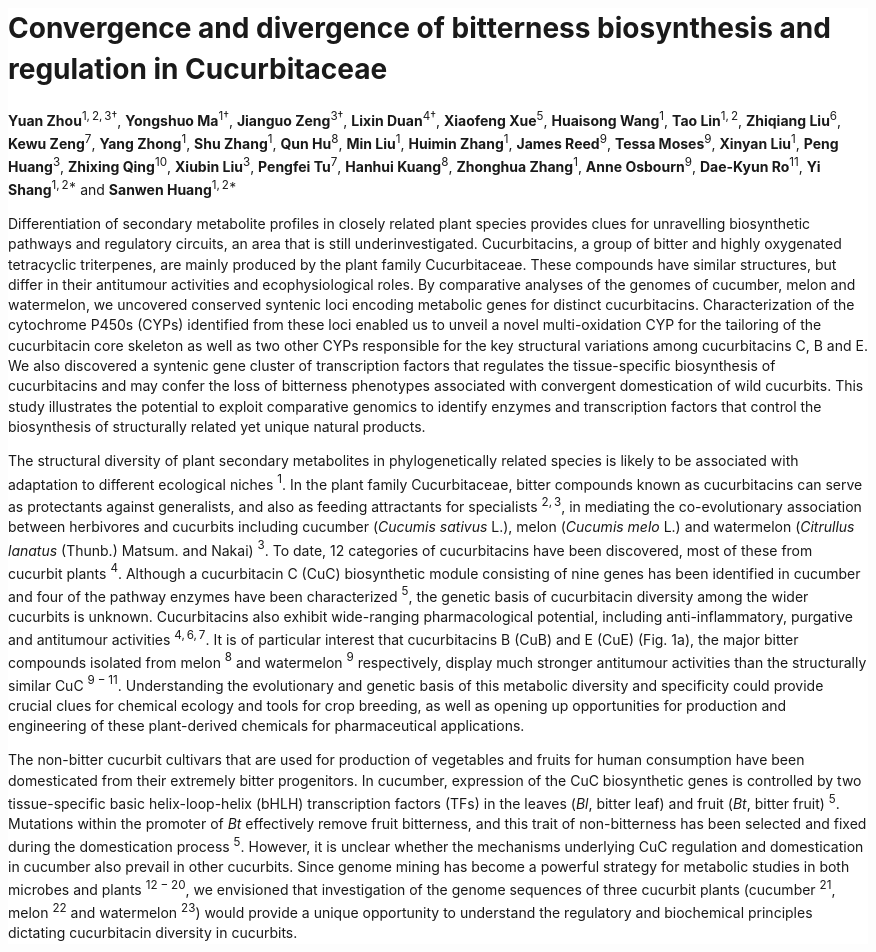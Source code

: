 
# Convergence and divergence of bitterness biosynthesis and regulation in Cucurbitaceae

**Yuan Zhou**${}^{1,2,3\dagger}$, **Yongshuo Ma**${}^{1\dagger}$, **Jianguo Zeng**${}^{3\dagger}$, **Lixin Duan**${}^{4\dagger}$, **Xiaofeng Xue**${}^{5}$, **Huaisong Wang**${}^{1}$, **Tao Lin**${}^{1,2}$, **Zhiqiang Liu**${}^{6}$, **Kewu Zeng**${}^{7}$, **Yang Zhong**${}^{1}$, **Shu Zhang**${}^{1}$, **Qun Hu**${}^{8}$, **Min Liu**${}^{1}$, **Huimin Zhang**${}^{1}$, **James Reed**${}^{9}$, **Tessa Moses**${}^{9}$, **Xinyan Liu**${}^{1}$, **Peng Huang**${}^{3}$, **Zhixing Qing**${}^{10}$, **Xiubin Liu**${}^{3}$, **Pengfei Tu**${}^{7}$, **Hanhui Kuang**${}^{8}$, **Zhonghua Zhang**${}^{1}$, **Anne Osbourn**${}^{9}$, **Dae-Kyun Ro**${}^{11}$, **Yi Shang**${}^{1,2*}$ and **Sanwen Huang**${}^{1,2*}$

Differentiation of secondary metabolite profiles in closely related plant species provides clues for unravelling biosynthetic pathways and regulatory circuits, an area that is still underinvestigated. Cucurbitacins, a group of bitter and highly oxygenated tetracyclic triterpenes, are mainly produced by the plant family Cucurbitaceae. These compounds have similar structures, but differ in their antitumour activities and ecophysiological roles. By comparative analyses of the genomes of cucumber, melon and watermelon, we uncovered conserved syntenic loci encoding metabolic genes for distinct cucurbitacins. Characterization of the cytochrome P450s (CYPs) identified from these loci enabled us to unveil a novel multi-oxidation CYP for the tailoring of the cucurbitacin core skeleton as well as two other CYPs responsible for the key structural variations among cucurbitacins C, B and E. We also discovered a syntenic gene cluster of transcription factors that regulates the tissue-specific biosynthesis of cucurbitacins and may confer the loss of bitterness phenotypes associated with convergent domestication of wild cucurbits. This study illustrates the potential to exploit comparative genomics to identify enzymes and transcription factors that control the biosynthesis of structurally related yet unique natural products.

The structural diversity of plant secondary metabolites in phylogenetically related species is likely to be associated with adaptation to different ecological niches ${}^{1}$. In the plant family Cucurbitaceae, bitter compounds known as cucurbitacins can serve as protectants against generalists, and also as feeding attractants for specialists ${}^{2,3}$, in mediating the co-evolutionary association between herbivores and cucurbits including cucumber (*Cucumis sativus* L.), melon (*Cucumis melo* L.) and watermelon (*Citrullus lanatus* (Thunb.) Matsum. and Nakai) ${}^{3}$. To date, 12 categories of cucurbitacins have been discovered, most of these from cucurbit plants ${}^{4}$. Although a cucurbitacin C (CuC) biosynthetic module consisting of nine genes has been identified in cucumber and four of the pathway enzymes have been characterized ${}^{5}$, the genetic basis of cucurbitacin diversity among the wider cucurbits is unknown. Cucurbitacins also exhibit wide-ranging pharmacological potential, including anti-inflammatory, purgative and antitumour activities ${}^{4,6,7}$. It is of particular interest that cucurbitacins B (CuB) and E (CuE) (Fig. 1a), the major bitter compounds isolated from melon ${}^{8}$ and watermelon ${}^{9}$ respectively, display much stronger antitumour activities than the structurally similar CuC ${}^{9-11}$. Understanding the evolutionary and genetic basis of this metabolic diversity and specificity could provide crucial clues for chemical ecology and tools for crop breeding, as well as opening up opportunities for production and engineering of these plant-derived chemicals for pharmaceutical applications.

The non-bitter cucurbit cultivars that are used for production of vegetables and fruits for human consumption have been domesticated from their extremely bitter progenitors. In cucumber, expression of the CuC biosynthetic genes is controlled by two tissue-specific basic helix-loop-helix (bHLH) transcription factors (TFs) in the leaves (*Bl*, bitter leaf) and fruit (*Bt*, bitter fruit) ${}^{5}$. Mutations within the promoter of *Bt* effectively remove fruit bitterness, and this trait of non-bitterness has been selected and fixed during the domestication process ${}^{5}$. However, it is unclear whether the mechanisms underlying CuC regulation and domestication in cucumber also prevail in other cucurbits. Since genome mining has become a powerful strategy for metabolic studies in both microbes and plants ${}^{12-20}$, we envisioned that investigation of the genome sequences of three cucurbit plants (cucumber ${}^{21}$, melon ${}^{22}$ and watermelon ${}^{23}$) would provide a unique opportunity to understand the regulatory and biochemical principles dictating cucurbitacin diversity in cucurbits.
